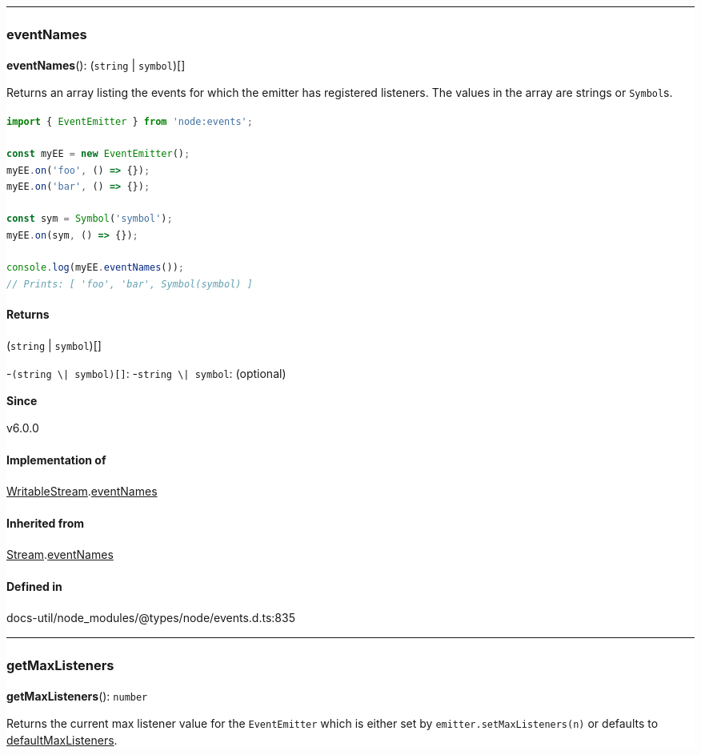 ___

### eventNames

**eventNames**(): (`string` \| `symbol`)[]

Returns an array listing the events for which the emitter has registered
listeners. The values in the array are strings or `Symbol`s.

```js
import { EventEmitter } from 'node:events';

const myEE = new EventEmitter();
myEE.on('foo', () => {});
myEE.on('bar', () => {});

const sym = Symbol('symbol');
myEE.on(sym, () => {});

console.log(myEE.eventNames());
// Prints: [ 'foo', 'bar', Symbol(symbol) ]
```

#### Returns

(`string` \| `symbol`)[]

-`(string \| symbol)[]`: 
	-`string \| symbol`: (optional) 

**Since**

v6.0.0

#### Implementation of

[WritableStream](../interfaces/WritableStream.md).[eventNames](../interfaces/WritableStream.md#eventnames)

#### Inherited from

[Stream](Stream.md).[eventNames](Stream.md#eventnames)

#### Defined in

docs-util/node_modules/@types/node/events.d.ts:835

___

### getMaxListeners

**getMaxListeners**(): `number`

Returns the current max listener value for the `EventEmitter` which is either
set by `emitter.setMaxListeners(n)` or defaults to [defaultMaxListeners](WritableBase.md#defaultmaxlisteners).
